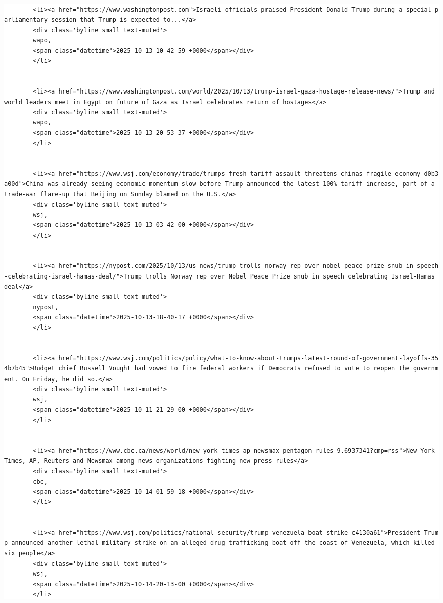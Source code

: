             <li><a href="https://www.washingtonpost.com">Israeli officials praised President Donald Trump during a special parliamentary session that Trump is expected to...</a>
            <div class='byline small text-muted'>
            wapo, 
            <span class="datetime">2025-10-13-10-42-59 +0000</span></div>
            </li>
        

            <li><a href="https://www.washingtonpost.com/world/2025/10/13/trump-israel-gaza-hostage-release-news/">Trump and world leaders meet in Egypt on future of Gaza as Israel celebrates return of hostages</a>
            <div class='byline small text-muted'>
            wapo, 
            <span class="datetime">2025-10-13-20-53-37 +0000</span></div>
            </li>
        

            <li><a href="https://www.wsj.com/economy/trade/trumps-fresh-tariff-assault-threatens-chinas-fragile-economy-d0b3a00d">China was already seeing economic momentum slow before Trump announced the latest 100% tariff increase, part of a trade-war flare-up that Beijing on Sunday blamed on the U.S.</a>
            <div class='byline small text-muted'>
            wsj, 
            <span class="datetime">2025-10-13-03-42-00 +0000</span></div>
            </li>
        

            <li><a href="https://nypost.com/2025/10/13/us-news/trump-trolls-norway-rep-over-nobel-peace-prize-snub-in-speech-celebrating-israel-hamas-deal/">Trump trolls Norway rep over Nobel Peace Prize snub in speech celebrating Israel-Hamas deal</a>
            <div class='byline small text-muted'>
            nypost, 
            <span class="datetime">2025-10-13-18-40-17 +0000</span></div>
            </li>
        

            <li><a href="https://www.wsj.com/politics/policy/what-to-know-about-trumps-latest-round-of-government-layoffs-354b7b45">Budget chief Russell Vought had vowed to fire federal workers if Democrats refused to vote to reopen the government. On Friday, he did so.</a>
            <div class='byline small text-muted'>
            wsj, 
            <span class="datetime">2025-10-11-21-29-00 +0000</span></div>
            </li>
        

            <li><a href="https://www.cbc.ca/news/world/new-york-times-ap-newsmax-pentagon-rules-9.6937341?cmp=rss">New York Times, AP, Reuters and Newsmax among news organizations fighting new press rules</a>
            <div class='byline small text-muted'>
            cbc, 
            <span class="datetime">2025-10-14-01-59-18 +0000</span></div>
            </li>
        

            <li><a href="https://www.wsj.com/politics/national-security/trump-venezuela-boat-strike-c4130a61">President Trump announced another lethal military strike on an alleged drug-trafficking boat off the coast of Venezuela, which killed six people</a>
            <div class='byline small text-muted'>
            wsj, 
            <span class="datetime">2025-10-14-20-13-00 +0000</span></div>
            </li>
        